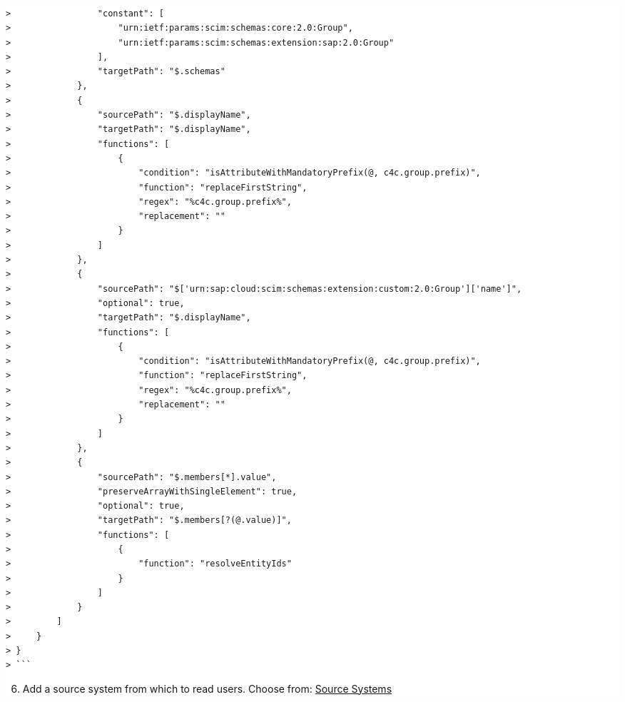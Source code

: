     >                 "constant": [
    >                     "urn:ietf:params:scim:schemas:core:2.0:Group",
    >                     "urn:ietf:params:scim:schemas:extension:sap:2.0:Group"
    >                 ],
    >                 "targetPath": "$.schemas"
    >             },
    >             {
    >                 "sourcePath": "$.displayName",
    >                 "targetPath": "$.displayName",
    >                 "functions": [
    >                     {
    >                         "condition": "isAttributeWithMandatoryPrefix(@, c4c.group.prefix)",
    >                         "function": "replaceFirstString",
    >                         "regex": "%c4c.group.prefix%",
    >                         "replacement": ""
    >                     }
    >                 ]
    >             },
    >             {
    >                 "sourcePath": "$['urn:sap:cloud:scim:schemas:extension:custom:2.0:Group']['name']",
    >                 "optional": true,
    >                 "targetPath": "$.displayName",
    >                 "functions": [
    >                     {
    >                         "condition": "isAttributeWithMandatoryPrefix(@, c4c.group.prefix)",
    >                         "function": "replaceFirstString",
    >                         "regex": "%c4c.group.prefix%",
    >                         "replacement": ""
    >                     }
    >                 ]
    >             },
    >             {
    >                 "sourcePath": "$.members[*].value",
    >                 "preserveArrayWithSingleElement": true,
    >                 "optional": true,
    >                 "targetPath": "$.members[?(@.value)]",
    >                 "functions": [
    >                     {
    >                         "function": "resolveEntityIds"
    >                     }
    >                 ]
    >             }
    >         ]
    >     }
    > }
    > ```

6.  Add a source system from which to read users. Choose from: [Source Systems](source-systems-58033be.md)

